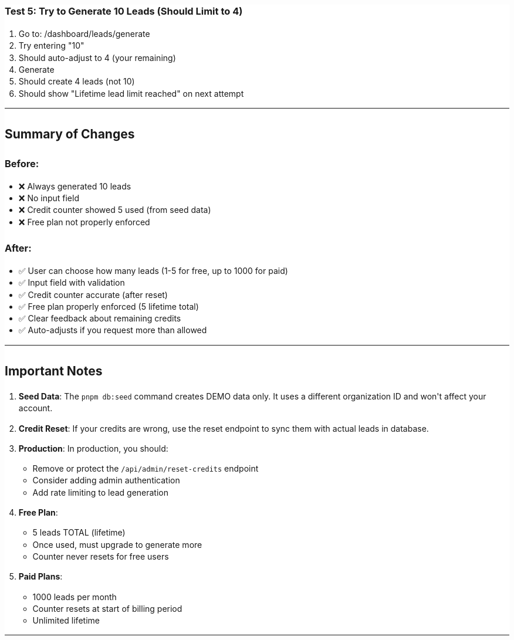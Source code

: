 ### Test 5: Try to Generate 10 Leads (Should Limit to 4)
1. Go to: /dashboard/leads/generate
2. Try entering "10"
3. Should auto-adjust to 4 (your remaining)
4. Generate
5. Should create 4 leads (not 10)
6. Should show "Lifetime lead limit reached" on next attempt

---

## Summary of Changes

### Before:
- ❌ Always generated 10 leads
- ❌ No input field
- ❌ Credit counter showed 5 used (from seed data)
- ❌ Free plan not properly enforced

### After:
- ✅ User can choose how many leads (1-5 for free, up to 1000 for paid)
- ✅ Input field with validation
- ✅ Credit counter accurate (after reset)
- ✅ Free plan properly enforced (5 lifetime total)
- ✅ Clear feedback about remaining credits
- ✅ Auto-adjusts if you request more than allowed

---

## Important Notes

1. **Seed Data**: The `pnpm db:seed` command creates DEMO data only. It uses a different organization ID and won't affect your account.

2. **Credit Reset**: If your credits are wrong, use the reset endpoint to sync them with actual leads in database.

3. **Production**: In production, you should:
   - Remove or protect the `/api/admin/reset-credits` endpoint
   - Consider adding admin authentication
   - Add rate limiting to lead generation

4. **Free Plan**: 
   - 5 leads TOTAL (lifetime)
   - Once used, must upgrade to generate more
   - Counter never resets for free users

5. **Paid Plans**:
   - 1000 leads per month
   - Counter resets at start of billing period
   - Unlimited lifetime

---
